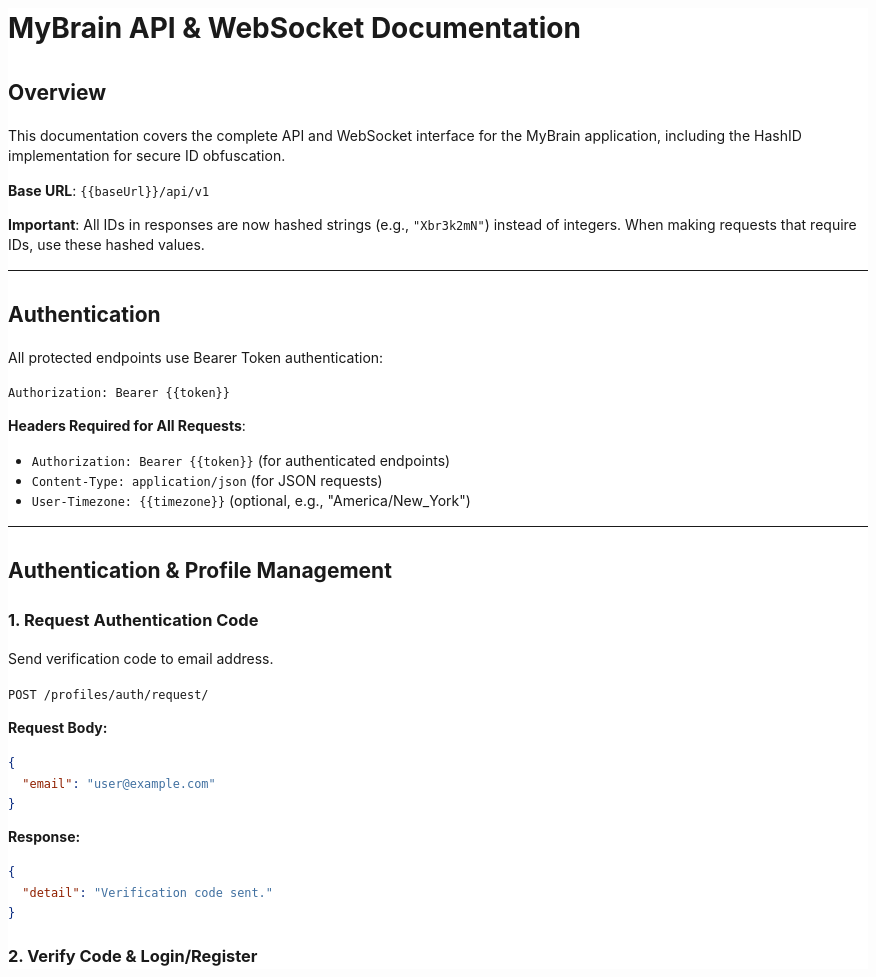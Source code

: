 # MyBrain API & WebSocket Documentation

## Overview

This documentation covers the complete API and WebSocket interface for the MyBrain application, including the HashID implementation for secure ID obfuscation.

**Base URL**: `{{baseUrl}}/api/v1`

**Important**: All IDs in responses are now hashed strings (e.g., `"Xbr3k2mN"`) instead of integers. When making requests that require IDs, use these hashed values.

---

## Authentication

All protected endpoints use Bearer Token authentication:
```
Authorization: Bearer {{token}}
```

**Headers Required for All Requests**:
- `Authorization: Bearer {{token}}` (for authenticated endpoints)
- `Content-Type: application/json` (for JSON requests)
- `User-Timezone: {{timezone}}` (optional, e.g., "America/New_York")

---

## Authentication & Profile Management

### 1. Request Authentication Code

Send verification code to email address.

```http
POST /profiles/auth/request/
```

**Request Body:**
```json
{
  "email": "user@example.com"
}
```

**Response:**
```json
{
  "detail": "Verification code sent."
}
```

### 2. Verify Code & Login/Register

